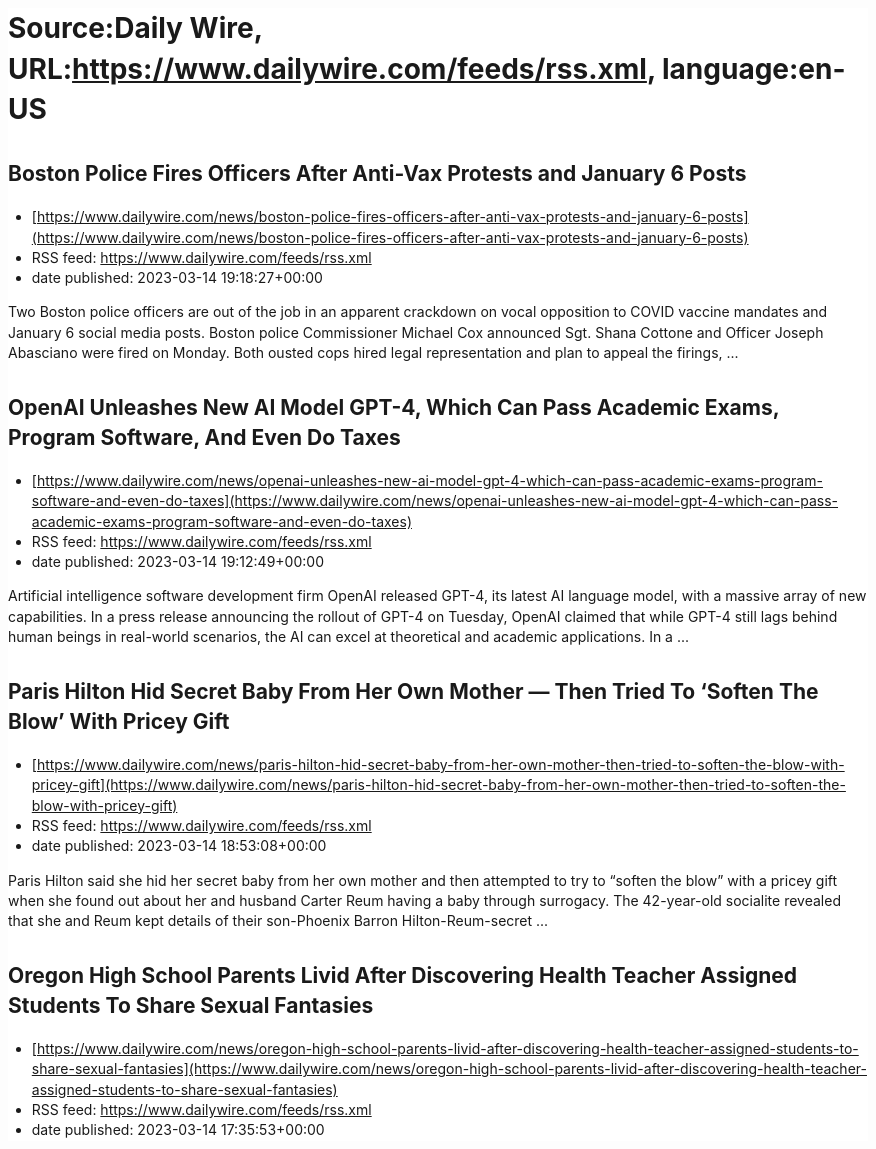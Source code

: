 # Source:Daily Wire, URL:https://www.dailywire.com/feeds/rss.xml, language:en-US

## Boston Police Fires Officers After Anti-Vax Protests and January 6 Posts
 - [https://www.dailywire.com/news/boston-police-fires-officers-after-anti-vax-protests-and-january-6-posts](https://www.dailywire.com/news/boston-police-fires-officers-after-anti-vax-protests-and-january-6-posts)
 - RSS feed: https://www.dailywire.com/feeds/rss.xml
 - date published: 2023-03-14 19:18:27+00:00

Two Boston police officers are out of the job in an apparent crackdown on vocal opposition to COVID vaccine mandates and January 6 social media posts. Boston police Commissioner Michael Cox announced Sgt. Shana Cottone and Officer Joseph Abasciano were fired on Monday. Both ousted cops hired legal representation and plan to appeal the firings, ...

## OpenAI Unleashes New AI Model GPT-4, Which Can Pass Academic Exams, Program Software, And Even Do Taxes
 - [https://www.dailywire.com/news/openai-unleashes-new-ai-model-gpt-4-which-can-pass-academic-exams-program-software-and-even-do-taxes](https://www.dailywire.com/news/openai-unleashes-new-ai-model-gpt-4-which-can-pass-academic-exams-program-software-and-even-do-taxes)
 - RSS feed: https://www.dailywire.com/feeds/rss.xml
 - date published: 2023-03-14 19:12:49+00:00

Artificial intelligence software development firm OpenAI released GPT-4, its latest AI language model, with a massive array of new capabilities. In a press release announcing the rollout of GPT-4 on Tuesday, OpenAI claimed that while GPT-4 still lags behind human beings in real-world scenarios, the AI can excel at theoretical and academic applications. In a ...

## Paris Hilton Hid Secret Baby From Her Own Mother — Then Tried To ‘Soften The Blow’ With Pricey Gift
 - [https://www.dailywire.com/news/paris-hilton-hid-secret-baby-from-her-own-mother-then-tried-to-soften-the-blow-with-pricey-gift](https://www.dailywire.com/news/paris-hilton-hid-secret-baby-from-her-own-mother-then-tried-to-soften-the-blow-with-pricey-gift)
 - RSS feed: https://www.dailywire.com/feeds/rss.xml
 - date published: 2023-03-14 18:53:08+00:00

Paris Hilton said she hid her secret baby from her own mother and then attempted to try to &#8220;soften the blow&#8221; with a pricey gift when she found out about her and husband Carter Reum having a baby through surrogacy. The 42-year-old socialite revealed that she and Reum kept details of their son-Phoenix Barron Hilton-Reum-secret ...

## Oregon High School Parents Livid After Discovering Health Teacher Assigned Students To Share Sexual Fantasies
 - [https://www.dailywire.com/news/oregon-high-school-parents-livid-after-discovering-health-teacher-assigned-students-to-share-sexual-fantasies](https://www.dailywire.com/news/oregon-high-school-parents-livid-after-discovering-health-teacher-assigned-students-to-share-sexual-fantasies)
 - RSS feed: https://www.dailywire.com/feeds/rss.xml
 - date published: 2023-03-14 17:35:53+00:00
